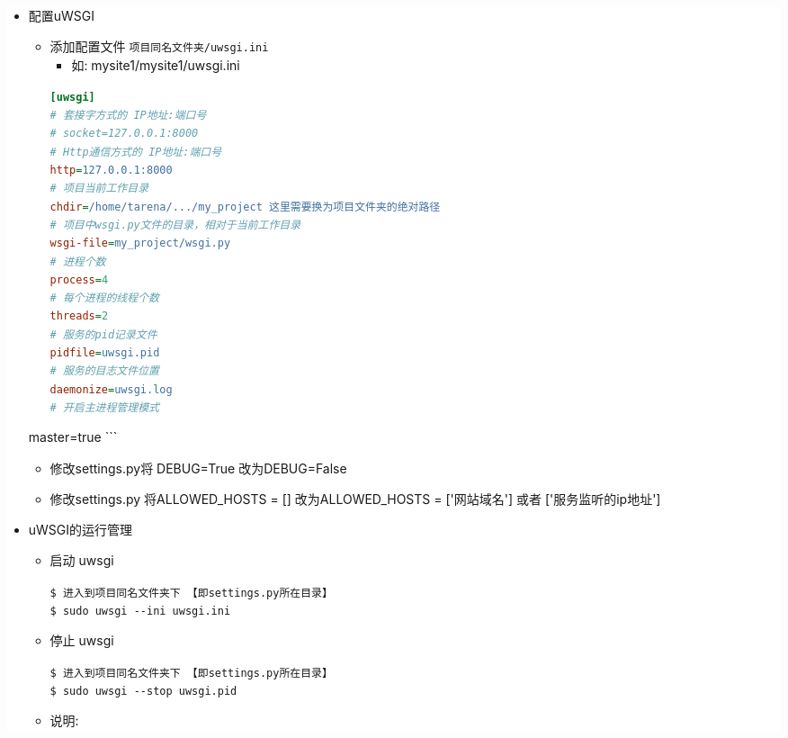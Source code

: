       
    
- 配置uWSGI
    - 添加配置文件 `项目同名文件夹/uwsgi.ini`
        - 如: mysite1/mysite1/uwsgi.ini
        ```ini
        [uwsgi]
        # 套接字方式的 IP地址:端口号
        # socket=127.0.0.1:8000
        # Http通信方式的 IP地址:端口号
        http=127.0.0.1:8000
        # 项目当前工作目录
        chdir=/home/tarena/.../my_project 这里需要换为项目文件夹的绝对路径
        # 项目中wsgi.py文件的目录，相对于当前工作目录
        wsgi-file=my_project/wsgi.py
        # 进程个数
        process=4
        # 每个进程的线程个数
        threads=2
        # 服务的pid记录文件
        pidfile=uwsgi.pid
        # 服务的目志文件位置
        daemonize=uwsgi.log
        # 开启主进程管理模式
    master=true
        ```
        
    - 修改settings.py将 DEBUG=True 改为DEBUG=False
    
    - 修改settings.py 将ALLOWED_HOSTS = [] 改为ALLOWED_HOSTS = ['网站域名'] 或者 ['服务监听的ip地址']
    
- uWSGI的运行管理
  
    - 启动 uwsgi
        ```shell
        $ 进入到项目同名文件夹下 【即settings.py所在目录】
        $ sudo uwsgi --ini uwsgi.ini
        ```
    - 停止 uwsgi
        ```shell
        $ 进入到项目同名文件夹下 【即settings.py所在目录】
        $ sudo uwsgi --stop uwsgi.pid
        ```
    - 说明:
      